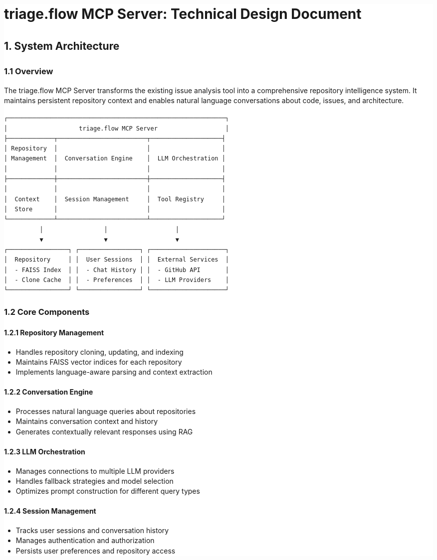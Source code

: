 # triage.flow MCP Server: Technical Design Document

## 1. System Architecture

### 1.1 Overview

The triage.flow MCP Server transforms the existing issue analysis tool into a comprehensive repository intelligence system. It maintains persistent repository context and enables natural language conversations about code, issues, and architecture.

```
┌─────────────────────────────────────────────────────────────┐
│                    triage.flow MCP Server                   │
├─────────────┬─────────────────────────┬────────────────────┤
│ Repository  │                         │                    │
│ Management  │  Conversation Engine    │  LLM Orchestration │
│             │                         │                    │
├─────────────┼─────────────────────────┼────────────────────┤
│             │                         │                    │
│  Context    │  Session Management     │  Tool Registry     │
│  Store      │                         │                    │
└─────────────┴─────────────────────────┴────────────────────┘
          │                 │                   │
          ▼                 ▼                   ▼
┌─────────────────┐ ┌─────────────────┐ ┌─────────────────────┐
│  Repository     │ │  User Sessions  │ │  External Services  │
│  - FAISS Index  │ │  - Chat History │ │  - GitHub API       │
│  - Clone Cache  │ │  - Preferences  │ │  - LLM Providers    │
└─────────────────┘ └─────────────────┘ └─────────────────────┘
```

### 1.2 Core Components

#### 1.2.1 Repository Management
- Handles repository cloning, updating, and indexing
- Maintains FAISS vector indices for each repository
- Implements language-aware parsing and context extraction

#### 1.2.2 Conversation Engine
- Processes natural language queries about repositories
- Maintains conversation context and history
- Generates contextually relevant responses using RAG

#### 1.2.3 LLM Orchestration
- Manages connections to multiple LLM providers
- Handles fallback strategies and model selection
- Optimizes prompt construction for different query types

#### 1.2.4 Session Management
- Tracks user sessions and conversation history
- Manages authentication and authorization
- Persists user preferences and repository access
